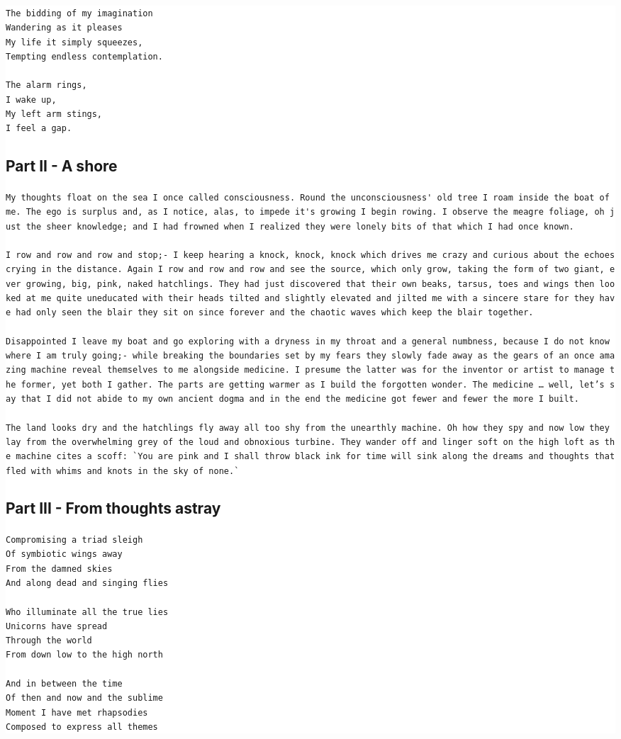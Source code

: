     The bidding of my imagination
    Wandering as it pleases
    My life it simply squeezes,
    Tempting endless contemplation.

    The alarm rings,
    I wake up,
    My left arm stings,
    I feel a gap.

## Part II - A shore

    My thoughts float on the sea I once called consciousness. Round the unconsciousness' old tree I roam inside the boat of me. The ego is surplus and, as I notice, alas, to impede it's growing I begin rowing. I observe the meagre foliage, oh just the sheer knowledge; and I had frowned when I realized they were lonely bits of that which I had once known.

    I row and row and row and stop;- I keep hearing a knock, knock, knock which drives me crazy and curious about the echoes crying in the distance. Again I row and row and row and see the source, which only grow, taking the form of two giant, ever growing, big, pink, naked hatchlings. They had just discovered that their own beaks, tarsus, toes and wings then looked at me quite uneducated with their heads tilted and slightly elevated and jilted me with a sincere stare for they have had only seen the blair they sit on since forever and the chaotic waves which keep the blair together.

    Disappointed I leave my boat and go exploring with a dryness in my throat and a general numbness, because I do not know where I am truly going;- while breaking the boundaries set by my fears they slowly fade away as the gears of an once amazing machine reveal themselves to me alongside medicine. I presume the latter was for the inventor or artist to manage the former, yet both I gather. The parts are getting warmer as I build the forgotten wonder. The medicine … well, let’s say that I did not abide to my own ancient dogma and in the end the medicine got fewer and fewer the more I built.

    The land looks dry and the hatchlings fly away all too shy from the unearthly machine. Oh how they spy and now low they lay from the overwhelming grey of the loud and obnoxious turbine. They wander off and linger soft on the high loft as the machine cites a scoff: `You are pink and I shall throw black ink for time will sink along the dreams and thoughts that fled with whims and knots in the sky of none.`

## Part III - From thoughts astray

    Compromising a triad sleigh
    Of symbiotic wings away
    From the damned skies
    And along dead and singing flies

    Who illuminate all the true lies
    Unicorns have spread
    Through the world
    From down low to the high north

    And in between the time
    Of then and now and the sublime
    Moment I have met rhapsodies
    Composed to express all themes
